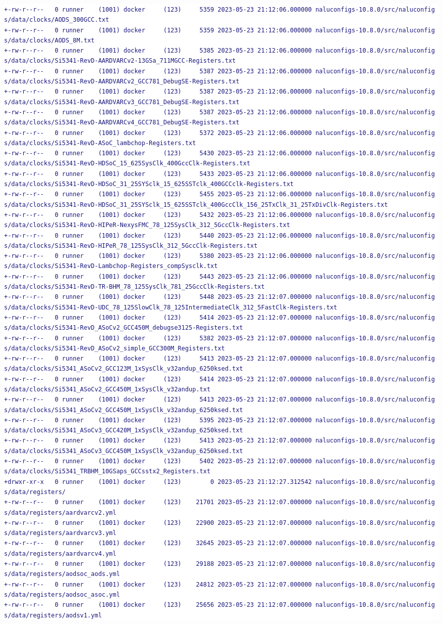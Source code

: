 ```diff
+-rw-r--r--   0 runner    (1001) docker     (123)     5359 2023-05-23 21:12:06.000000 naluconfigs-10.8.0/src/naluconfigs/data/clocks/AODS_300GCC.txt
+-rw-r--r--   0 runner    (1001) docker     (123)     5359 2023-05-23 21:12:06.000000 naluconfigs-10.8.0/src/naluconfigs/data/clocks/AODS_8M.txt
+-rw-r--r--   0 runner    (1001) docker     (123)     5385 2023-05-23 21:12:06.000000 naluconfigs-10.8.0/src/naluconfigs/data/clocks/Si5341-RevD-AARDVARCv2-13GSa_711MGCC-Registers.txt
+-rw-r--r--   0 runner    (1001) docker     (123)     5387 2023-05-23 21:12:06.000000 naluconfigs-10.8.0/src/naluconfigs/data/clocks/Si5341-RevD-AARDVARCv2_GCC781_DebugSE-Registers.txt
+-rw-r--r--   0 runner    (1001) docker     (123)     5387 2023-05-23 21:12:06.000000 naluconfigs-10.8.0/src/naluconfigs/data/clocks/Si5341-RevD-AARDVARCv3_GCC781_DebugSE-Registers.txt
+-rw-r--r--   0 runner    (1001) docker     (123)     5387 2023-05-23 21:12:06.000000 naluconfigs-10.8.0/src/naluconfigs/data/clocks/Si5341-RevD-AARDVARCv4_GCC781_DebugSE-Registers.txt
+-rw-r--r--   0 runner    (1001) docker     (123)     5372 2023-05-23 21:12:06.000000 naluconfigs-10.8.0/src/naluconfigs/data/clocks/Si5341-RevD-ASoC_lambchop-Registers.txt
+-rw-r--r--   0 runner    (1001) docker     (123)     5430 2023-05-23 21:12:06.000000 naluconfigs-10.8.0/src/naluconfigs/data/clocks/Si5341-RevD-HDSoC_15_625SysClk_400GccClk-Registers.txt
+-rw-r--r--   0 runner    (1001) docker     (123)     5433 2023-05-23 21:12:06.000000 naluconfigs-10.8.0/src/naluconfigs/data/clocks/Si5341-RevD-HDSoC_31_25SYSclk_15_625SSTclk_400GCCclk-Registers.txt
+-rw-r--r--   0 runner    (1001) docker     (123)     5455 2023-05-23 21:12:06.000000 naluconfigs-10.8.0/src/naluconfigs/data/clocks/Si5341-RevD-HDSoC_31_25SYSclk_15_625SSTclk_400GccClk_156_25TxClk_31_25TxDivClk-Registers.txt
+-rw-r--r--   0 runner    (1001) docker     (123)     5432 2023-05-23 21:12:06.000000 naluconfigs-10.8.0/src/naluconfigs/data/clocks/Si5341-RevD-HIPeR-NexysFMC_78_125SysClk_312_5GccClk-Registers.txt
+-rw-r--r--   0 runner    (1001) docker     (123)     5440 2023-05-23 21:12:06.000000 naluconfigs-10.8.0/src/naluconfigs/data/clocks/Si5341-RevD-HIPeR_78_125SysClk_312_5GccClk-Registers.txt
+-rw-r--r--   0 runner    (1001) docker     (123)     5380 2023-05-23 21:12:06.000000 naluconfigs-10.8.0/src/naluconfigs/data/clocks/Si5341-RevD-Lambchop-Registers_compSysclk.txt
+-rw-r--r--   0 runner    (1001) docker     (123)     5443 2023-05-23 21:12:06.000000 naluconfigs-10.8.0/src/naluconfigs/data/clocks/Si5341-RevD-TR-BHM_78_125SysClk_781_25GccClk-Registers.txt
+-rw-r--r--   0 runner    (1001) docker     (123)     5448 2023-05-23 21:12:07.000000 naluconfigs-10.8.0/src/naluconfigs/data/clocks/Si5341-RevD-UDC_78_125SlowClk_78_125IntermediateClk_312_5FastClk-Registers.txt
+-rw-r--r--   0 runner    (1001) docker     (123)     5414 2023-05-23 21:12:07.000000 naluconfigs-10.8.0/src/naluconfigs/data/clocks/Si5341-RevD_ASoCv2_GCC450M_debugse3125-Registers.txt
+-rw-r--r--   0 runner    (1001) docker     (123)     5382 2023-05-23 21:12:07.000000 naluconfigs-10.8.0/src/naluconfigs/data/clocks/Si5341-RevD_ASoCv2_simple_GCC300M_Registers.txt
+-rw-r--r--   0 runner    (1001) docker     (123)     5413 2023-05-23 21:12:07.000000 naluconfigs-10.8.0/src/naluconfigs/data/clocks/Si5341_ASoCv2_GCC123M_1xSysClk_v32andup_6250ksed.txt
+-rw-r--r--   0 runner    (1001) docker     (123)     5414 2023-05-23 21:12:07.000000 naluconfigs-10.8.0/src/naluconfigs/data/clocks/Si5341_ASoCv2_GCC450M_1xSysClk_v32andup.txt
+-rw-r--r--   0 runner    (1001) docker     (123)     5413 2023-05-23 21:12:07.000000 naluconfigs-10.8.0/src/naluconfigs/data/clocks/Si5341_ASoCv2_GCC450M_1xSysClk_v32andup_6250ksed.txt
+-rw-r--r--   0 runner    (1001) docker     (123)     5395 2023-05-23 21:12:07.000000 naluconfigs-10.8.0/src/naluconfigs/data/clocks/Si5341_ASoCv3_GCC420M_1xSysClk_v32andup_6250ksed.txt
+-rw-r--r--   0 runner    (1001) docker     (123)     5413 2023-05-23 21:12:07.000000 naluconfigs-10.8.0/src/naluconfigs/data/clocks/Si5341_ASoCv3_GCC450M_1xSysClk_v32andup_6250ksed.txt
+-rw-r--r--   0 runner    (1001) docker     (123)     5402 2023-05-23 21:12:07.000000 naluconfigs-10.8.0/src/naluconfigs/data/clocks/Si5341_TRBHM_10GSaps_GCCsstx2_Registers.txt
+drwxr-xr-x   0 runner    (1001) docker     (123)        0 2023-05-23 21:12:27.312542 naluconfigs-10.8.0/src/naluconfigs/data/registers/
+-rw-r--r--   0 runner    (1001) docker     (123)    21701 2023-05-23 21:12:07.000000 naluconfigs-10.8.0/src/naluconfigs/data/registers/aardvarcv2.yml
+-rw-r--r--   0 runner    (1001) docker     (123)    22900 2023-05-23 21:12:07.000000 naluconfigs-10.8.0/src/naluconfigs/data/registers/aardvarcv3.yml
+-rw-r--r--   0 runner    (1001) docker     (123)    32645 2023-05-23 21:12:07.000000 naluconfigs-10.8.0/src/naluconfigs/data/registers/aardvarcv4.yml
+-rw-r--r--   0 runner    (1001) docker     (123)    29188 2023-05-23 21:12:07.000000 naluconfigs-10.8.0/src/naluconfigs/data/registers/aodsoc_aods.yml
+-rw-r--r--   0 runner    (1001) docker     (123)    24812 2023-05-23 21:12:07.000000 naluconfigs-10.8.0/src/naluconfigs/data/registers/aodsoc_asoc.yml
+-rw-r--r--   0 runner    (1001) docker     (123)    25656 2023-05-23 21:12:07.000000 naluconfigs-10.8.0/src/naluconfigs/data/registers/aodsv1.yml
```